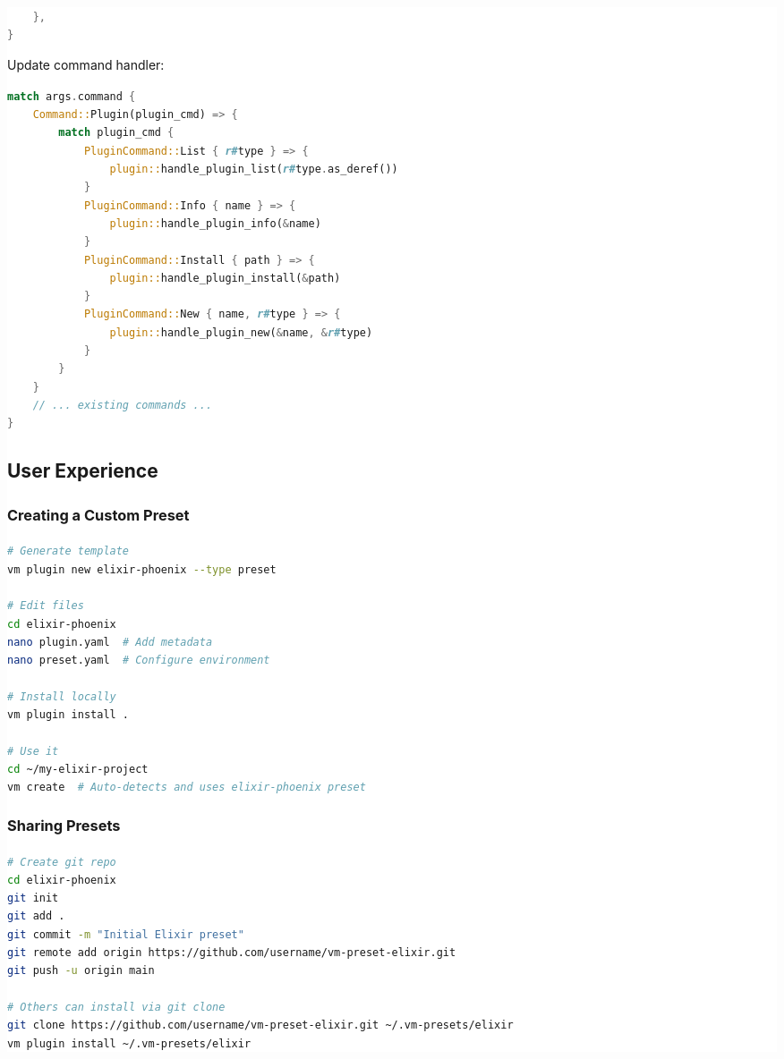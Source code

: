 ```rust
    },
}
```

Update command handler:

```rust
match args.command {
    Command::Plugin(plugin_cmd) => {
        match plugin_cmd {
            PluginCommand::List { r#type } => {
                plugin::handle_plugin_list(r#type.as_deref())
            }
            PluginCommand::Info { name } => {
                plugin::handle_plugin_info(&name)
            }
            PluginCommand::Install { path } => {
                plugin::handle_plugin_install(&path)
            }
            PluginCommand::New { name, r#type } => {
                plugin::handle_plugin_new(&name, &r#type)
            }
        }
    }
    // ... existing commands ...
}
```

## User Experience

### Creating a Custom Preset

```bash
# Generate template
vm plugin new elixir-phoenix --type preset

# Edit files
cd elixir-phoenix
nano plugin.yaml  # Add metadata
nano preset.yaml  # Configure environment

# Install locally
vm plugin install .

# Use it
cd ~/my-elixir-project
vm create  # Auto-detects and uses elixir-phoenix preset
```

### Sharing Presets

```bash
# Create git repo
cd elixir-phoenix
git init
git add .
git commit -m "Initial Elixir preset"
git remote add origin https://github.com/username/vm-preset-elixir.git
git push -u origin main

# Others can install via git clone
git clone https://github.com/username/vm-preset-elixir.git ~/.vm-presets/elixir
vm plugin install ~/.vm-presets/elixir
```
